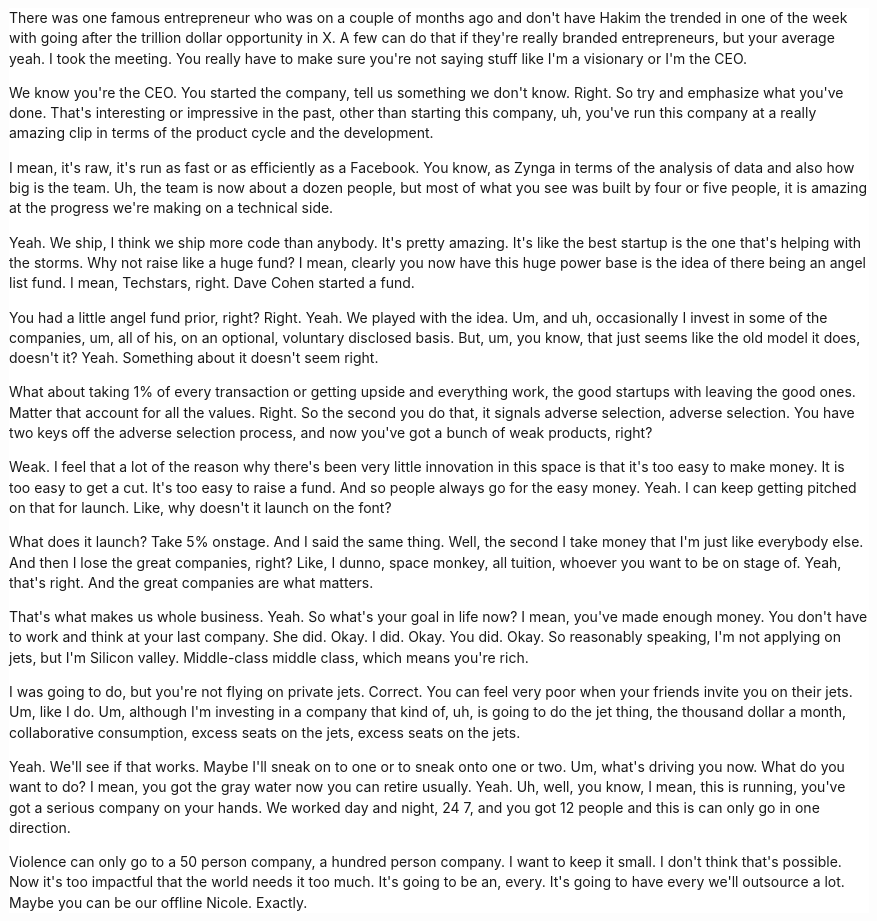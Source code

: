 There was one famous entrepreneur who was on a couple of months ago and don't have Hakim the trended in one of the week with going after the trillion dollar opportunity in X. A few can do that if they're really branded entrepreneurs, but your average yeah. I took the meeting. You really have to make sure you're not saying stuff like I'm a visionary or I'm the CEO.

We know you're the CEO. You started the company, tell us something we don't know. Right. So try and emphasize what you've done. That's interesting or impressive in the past, other than starting this company, uh, you've run this company at a really amazing clip in terms of the product cycle and the development.

I mean, it's raw, it's run as fast or as efficiently as a Facebook. You know, as Zynga in terms of the analysis of data and also how big is the team. Uh, the team is now about a dozen people, but most of what you see was built by four or five people, it is amazing at the progress we're making on a technical side.

Yeah. We ship, I think we ship more code than anybody. It's pretty amazing. It's like the best startup is the one that's helping with the storms. Why not raise like a huge fund? I mean, clearly you now have this huge power base is the idea of there being an angel list fund. I mean, Techstars, right. Dave Cohen started a fund.

You had a little angel fund prior, right? Right. Yeah. We played with the idea. Um, and uh, occasionally I invest in some of the companies, um, all of his, on an optional, voluntary disclosed basis. But, um, you know, that just seems like the old model it does, doesn't it? Yeah. Something about it doesn't seem right.

What about taking 1% of every transaction or getting upside and everything work, the good startups with leaving the good ones. Matter that account for all the values. Right. So the second you do that, it signals adverse selection, adverse selection. You have two keys off the adverse selection process, and now you've got a bunch of weak products, right?

Weak. I feel that a lot of the reason why there's been very little innovation in this space is that it's too easy to make money. It is too easy to get a cut. It's too easy to raise a fund. And so people always go for the easy money. Yeah. I can keep getting pitched on that for launch. Like, why doesn't it launch on the font?

What does it launch? Take 5% onstage. And I said the same thing. Well, the second I take money that I'm just like everybody else. And then I lose the great companies, right? Like, I dunno, space monkey, all tuition, whoever you want to be on stage of. Yeah, that's right. And the great companies are what matters.

That's what makes us whole business. Yeah. So what's your goal in life now? I mean, you've made enough money. You don't have to work and think at your last company. She did. Okay. I did. Okay. You did. Okay. So reasonably speaking, I'm not applying on jets, but I'm Silicon valley. Middle-class middle class, which means you're rich.

I was going to do, but you're not flying on private jets. Correct. You can feel very poor when your friends invite you on their jets. Um, like I do. Um, although I'm investing in a company that kind of, uh, is going to do the jet thing, the thousand dollar a month, collaborative consumption, excess seats on the jets, excess seats on the jets.

Yeah. We'll see if that works. Maybe I'll sneak on to one or to sneak onto one or two. Um, what's driving you now. What do you want to do? I mean, you got the gray water now you can retire usually. Yeah. Uh, well, you know, I mean, this is running, you've got a serious company on your hands. We worked day and night, 24 7, and you got 12 people and this is can only go in one direction.

Violence can only go to a 50 person company, a hundred person company. I want to keep it small. I don't think that's possible. Now it's too impactful that the world needs it too much. It's going to be an, every. It's going to have every we'll outsource a lot. Maybe you can be our offline Nicole. Exactly.
